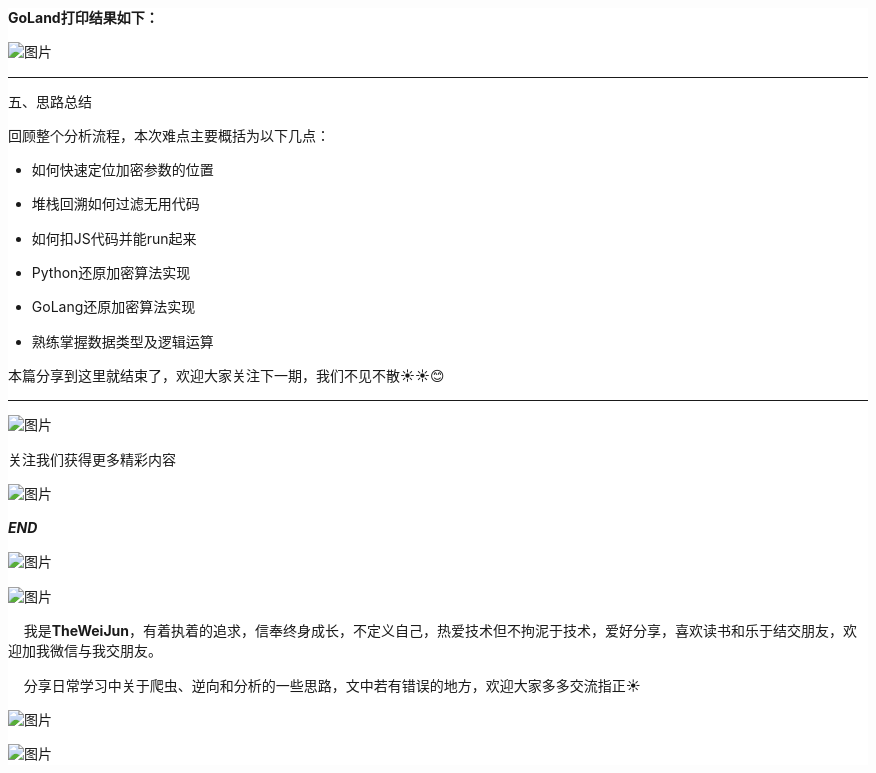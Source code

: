   

**GoLand打印结果如下：**

![图片](https://mmbiz.qpic.cn/mmbiz_png/m5qEELWt8A5pGm01ciauW5fIaDkFzW2y59fsNhkiaumIK1oxKBVEbcrEyibDFRjibOUYT7q0aaQib55mlP87jetueicA/640?wx_fmt=png&wxfrom=5&wx_lazy=1&wx_co=1)

  

* * *

五、思路总结

  

回顾整个分析流程，本次难点主要概括为以下几点：

  

*   如何快速定位加密参数的位置
    
*   堆栈回溯如何过滤无用代码  
    
*   如何扣JS代码并能run起来  
    
*   Python还原加密算法实现
    
*   GoLang还原加密算法实现
    
*   熟练掌握数据类型及逻辑运算
    
      
    

本篇分享到这里就结束了，欢迎大家关注下一期，我们不见不散☀️☀️😊

  

* * *

  

![图片](https://mmbiz.qpic.cn/mmbiz_png/m5qEELWt8A43BLL5j8ShhkUSRLT9ayEsmde5yxQmlKq8qZgsltoYaFpliaXKlmJUtNr6uZHibrn2xgIsQJUXu2nA/640?wx_fmt=png&wxfrom=5&wx_lazy=1&wx_co=1)

关注我们获得更多精彩内容

  

![图片](https://mmbiz.qpic.cn/mmbiz_png/m5qEELWt8A7revypRO1iacSSjh6m3iaeZ7k7QiaRDzFktiaSbkClw0pXa6NV1Q9ge9a6D5nxGOojicqVQUQqQK0NOHg/640?wx_fmt=png&wxfrom=5&wx_lazy=1&wx_co=1)

_**END**_

![图片](https://mmbiz.qpic.cn/mmbiz_png/m5qEELWt8A7revypRO1iacSSjh6m3iaeZ7zpB5TQPCHMeJVyX5BicWRibtHzfCIJvrJRAiaLC9akyJxXrfKVMnUS6rw/640?wx_fmt=png&wxfrom=5&wx_lazy=1&wx_co=1)

  

![图片](https://mmbiz.qpic.cn/mmbiz_gif/m5qEELWt8A4g05V4rHL4vZMyGTE8ic691Wt6FFglTFeeibsPZT5F1vAiafn06J37WwvPkkGVX2B14Qh3gpPmic5Dpw/640?wx_fmt=gif&wxfrom=5&wx_lazy=1)

    我是**TheWeiJun**，有着执着的追求，信奉终身成长，不定义自己，热爱技术但不拘泥于技术，爱好分享，喜欢读书和乐于结交朋友，欢迎加我微信与我交朋友。

    分享日常学习中关于爬虫、逆向和分析的一些思路，文中若有错误的地方，欢迎大家多多交流指正☀️

  

![图片](https://mmbiz.qpic.cn/mmbiz_jpg/m5qEELWt8A4g05V4rHL4vZMyGTE8ic691PicricStHwRzqmIO1cPGTPsCk5SmfU2AZQLL2B6KSpxaHGguqZjXnjiaw/640?wx_fmt=jpeg&wxfrom=5&wx_lazy=1&wx_co=1)

![图片](https://mmbiz.qpic.cn/mmbiz_gif/m5qEELWt8A7lKEcIibT9GVduic8eSDCiaFLwXGFXXOX978IvJSokfVzoN9L2EUB8bUAC0QqT1WJmckZfBfZJl3FFA/640?wx_fmt=gif&wxfrom=5&wx_lazy=1)
